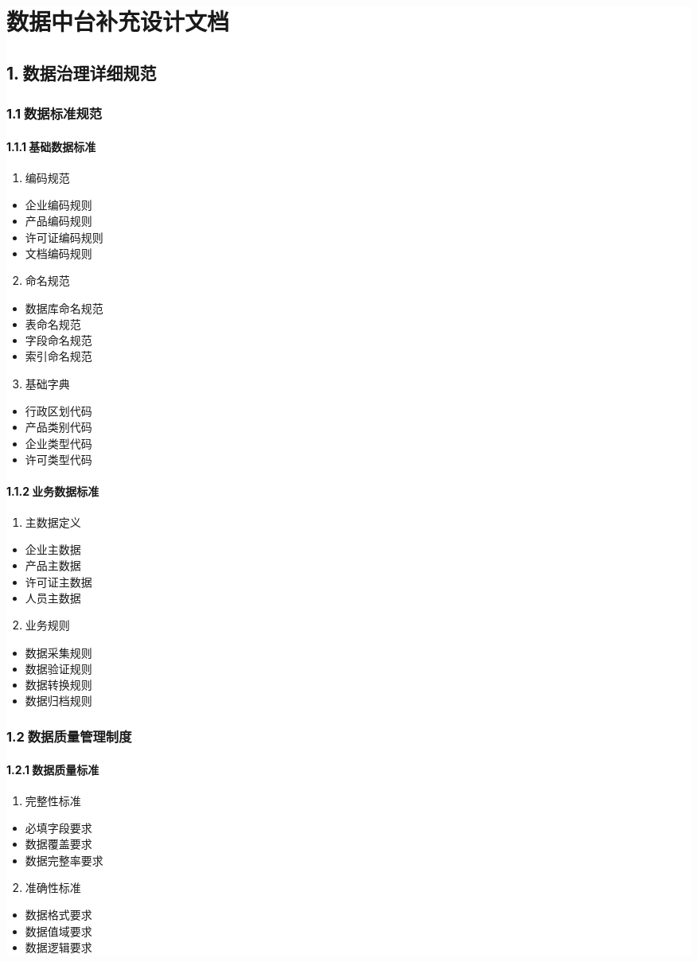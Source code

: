# 数据中台补充设计文档

## 1. 数据治理详细规范

### 1.1 数据标准规范

#### 1.1.1 基础数据标准
1. 编码规范
- 企业编码规则
- 产品编码规则
- 许可证编码规则
- 文档编码规则

2. 命名规范
- 数据库命名规范
- 表命名规范
- 字段命名规范
- 索引命名规范

3. 基础字典
- 行政区划代码
- 产品类别代码
- 企业类型代码
- 许可类型代码

#### 1.1.2 业务数据标准
1. 主数据定义
- 企业主数据
- 产品主数据
- 许可证主数据
- 人员主数据

2. 业务规则
- 数据采集规则
- 数据验证规则
- 数据转换规则
- 数据归档规则

### 1.2 数据质量管理制度

#### 1.2.1 数据质量标准
1. 完整性标准
- 必填字段要求
- 数据覆盖要求
- 数据完整率要求

2. 准确性标准
- 数据格式要求
- 数据值域要求
- 数据逻辑要求

